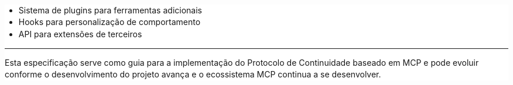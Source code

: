 - Sistema de plugins para ferramentas adicionais
- Hooks para personalização de comportamento
- API para extensões de terceiros

---

Esta especificação serve como guia para a implementação do Protocolo de Continuidade baseado em MCP e pode evoluir conforme o desenvolvimento do projeto avança e o ecossistema MCP continua a se desenvolver.